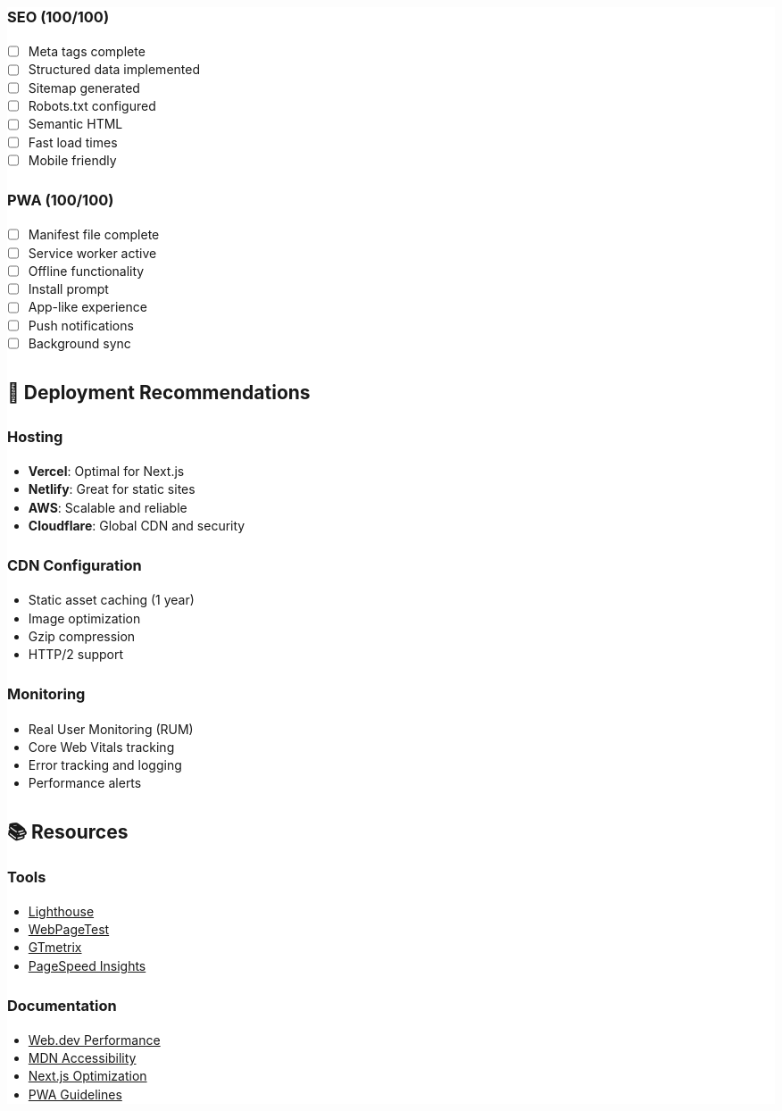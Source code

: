 ### SEO (100/100)
- [ ] Meta tags complete
- [ ] Structured data implemented
- [ ] Sitemap generated
- [ ] Robots.txt configured
- [ ] Semantic HTML
- [ ] Fast load times
- [ ] Mobile friendly

### PWA (100/100)
- [ ] Manifest file complete
- [ ] Service worker active
- [ ] Offline functionality
- [ ] Install prompt
- [ ] App-like experience
- [ ] Push notifications
- [ ] Background sync

## 🚀 Deployment Recommendations

### Hosting
- **Vercel**: Optimal for Next.js
- **Netlify**: Great for static sites
- **AWS**: Scalable and reliable
- **Cloudflare**: Global CDN and security

### CDN Configuration
- Static asset caching (1 year)
- Image optimization
- Gzip compression
- HTTP/2 support

### Monitoring
- Real User Monitoring (RUM)
- Core Web Vitals tracking
- Error tracking and logging
- Performance alerts

## 📚 Resources

### Tools
- [Lighthouse](https://developers.google.com/web/tools/lighthouse)
- [WebPageTest](https://www.webpagetest.org/)
- [GTmetrix](https://gtmetrix.com/)
- [PageSpeed Insights](https://pagespeed.web.dev/)

### Documentation
- [Web.dev Performance](https://web.dev/performance/)
- [MDN Accessibility](https://developer.mozilla.org/en-US/docs/Web/Accessibility)
- [Next.js Optimization](https://nextjs.org/docs/advanced-features/performance)
- [PWA Guidelines](https://web.dev/progressive-web-apps/)
